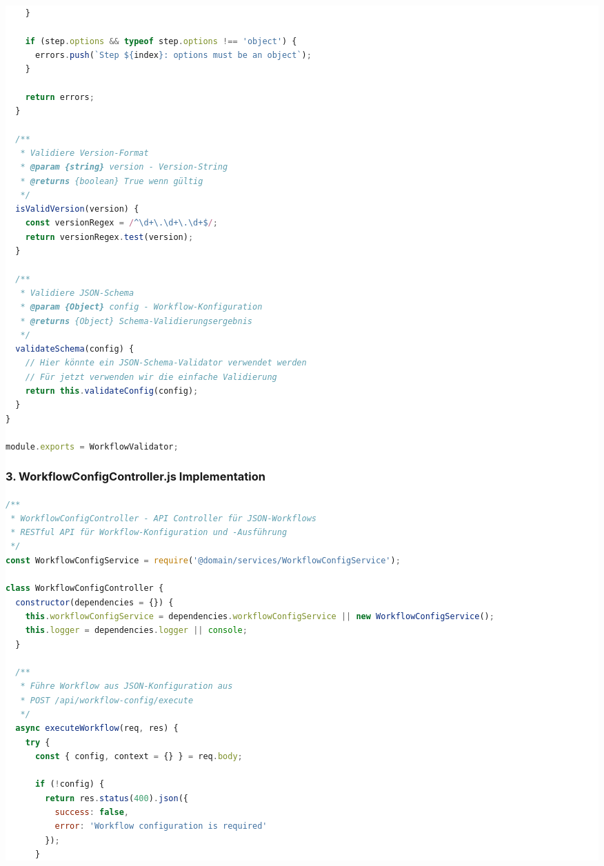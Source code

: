 ```javascript
    }

    if (step.options && typeof step.options !== 'object') {
      errors.push(`Step ${index}: options must be an object`);
    }

    return errors;
  }

  /**
   * Validiere Version-Format
   * @param {string} version - Version-String
   * @returns {boolean} True wenn gültig
   */
  isValidVersion(version) {
    const versionRegex = /^\d+\.\d+\.\d+$/;
    return versionRegex.test(version);
  }

  /**
   * Validiere JSON-Schema
   * @param {Object} config - Workflow-Konfiguration
   * @returns {Object} Schema-Validierungsergebnis
   */
  validateSchema(config) {
    // Hier könnte ein JSON-Schema-Validator verwendet werden
    // Für jetzt verwenden wir die einfache Validierung
    return this.validateConfig(config);
  }
}

module.exports = WorkflowValidator;
```

### 3. WorkflowConfigController.js Implementation
```javascript
/**
 * WorkflowConfigController - API Controller für JSON-Workflows
 * RESTful API für Workflow-Konfiguration und -Ausführung
 */
const WorkflowConfigService = require('@domain/services/WorkflowConfigService');

class WorkflowConfigController {
  constructor(dependencies = {}) {
    this.workflowConfigService = dependencies.workflowConfigService || new WorkflowConfigService();
    this.logger = dependencies.logger || console;
  }

  /**
   * Führe Workflow aus JSON-Konfiguration aus
   * POST /api/workflow-config/execute
   */
  async executeWorkflow(req, res) {
    try {
      const { config, context = {} } = req.body;

      if (!config) {
        return res.status(400).json({
          success: false,
          error: 'Workflow configuration is required'
        });
      }

```